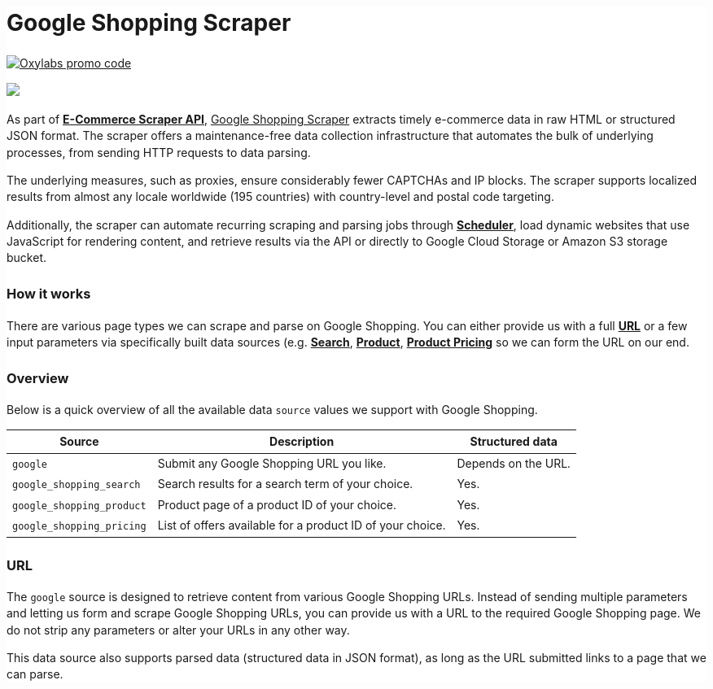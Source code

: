 # Google Shopping Scraper

[![Oxylabs promo code](https://user-images.githubusercontent.com/129506779/250792357-8289e25e-9c36-4dc0-a5e2-2706db797bb5.png)](https://oxylabs.go2cloud.org/aff_c?offer_id=7&aff_id=877&url_id=112)

[![](https://dcbadge.vercel.app/api/server/eWsVUJrnG5)](https://discord.gg/eWsVUJrnG5)


As part of [**E-Commerce Scraper API**](https://github.com/oxylabs/ecommerce-scraper-api-guide), [Google Shopping Scraper](https://oxy.yt/qadX) extracts timely e-commerce data in raw HTML or structured JSON format. The scraper offers a maintenance-free data collection infrastructure that automates the bulk of underlying processes, from sending HTTP requests to data parsing. 

The underlying measures, such as proxies, ensure considerably fewer CAPTCHAs and IP blocks. The scraper supports localized results from almost any locale worldwide (195 countries) with country-level and postal code targeting.

Additionally, the scraper can automate recurring scraping and parsing jobs through [**Scheduler**](https://developers.oxylabs.io/scraper-apis/scheduler-beta), load dynamic websites that use JavaScript for rendering content, and retrieve results via the API or directly to Google Cloud Storage or Amazon S3 storage bucket.

### How it works

There are various page types we can scrape and parse on Google Shopping. You can either provide us with a full [**URL**](#url) or a few input parameters via specifically built data sources (e.g. [**Search**](#shopping-search), [**Product**](#shopping-product), [**Product Pricing**](#product-pricing) so we can form the URL on our end.

### Overview

Below is a quick overview of all the available data `source` values we support with Google Shopping.

| Source                    | Description                                               | Structured data     |
| ------------------------- | --------------------------------------------------------- | ------------------- |
| `google`                  | Submit any Google Shopping URL you like.                  | Depends on the URL. |
| `google_shopping_search`  | Search results for a search term of your choice.          | Yes.                |
| `google_shopping_product` | Product page of a product ID of your choice.              | Yes.                |
| `google_shopping_pricing` | List of offers available for a product ID of your choice. | Yes.                |

### URL

The `google` source is designed to retrieve content from various Google Shopping URLs. Instead of sending multiple parameters and letting us form and scrape Google Shopping URLs, you can provide us with a URL to the required Google Shopping page. We do not strip any parameters or alter your URLs in any other way.

This data source also supports parsed data (structured data in JSON format), as long as the URL submitted links to a page that we can parse.
